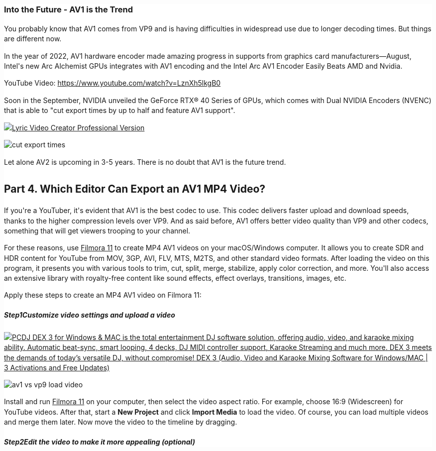 ### Into the Future - AV1 is the Trend

You probably know that AV1 comes from VP9 and is having difficulties in widespread use due to longer decoding times. But things are different now.

In the year of 2022, AV1 hardware encoder made amazing progress in supports from graphics card manufacturers—August, Intel's new Arc Alchemist GPUs integrates with AV1 encoding and the Intel Arc AV1 Encoder Easily Beats AMD and Nvidia.

YouTube Video: <https://www.youtube.com/watch?v=LznXh5lkgB0>

Soon in the September, NVIDIA unveiled the GeForce RTX® 40 Series of GPUs, which comes with Dual NVIDIA Encoders (NVENC) that is able to "cut export times by up to half and feature AV1 support".


<a href="https://secure.2checkout.com/order/checkout.php?PRODS=11224199&QTY=1&AFFILIATE=108875&CART=1"><img src="https://secure.avangate.com/images/merchant/e09fdffe648a30658a9657bbed7b2388/products/copy_boxshot_lyricvideo.png" border="0">Lyric Video Creator Professional Version</a>

![cut export times](https://images.wondershare.com/filmora/article-images/2022/11/av1-vs-vp9-3.jpg)

Let alone AV2 is upcoming in 3-5 years. There is no doubt that AV1 is the future trend.

## Part 4\. Which Editor Can Export an AV1 MP4 Video?

If you're a YouTuber, it's evident that AV1 is the best codec to use. This codec delivers faster upload and download speeds, thanks to the higher compression levels over VP9\. And as said before, AV1 offers better video quality than VP9 and other codecs, something that will get viewers trooping to your channel.

For these reasons, use [Filmora 11](https://tools.techidaily.com/wondershare/filmora/download/) to create MP4 AV1 videos on your macOS/Windows computer. It allows you to create SDR and HDR content for YouTube from MOV, 3GP, AVI, FLV, MTS, M2TS, and other standard video formats. After loading the video on this program, it presents you with various tools to trim, cut, split, merge, stabilize, apply color correction, and more. You'll also access an extensive library with royalty-free content like sound effects, effect overlays, transitions, images, etc.

Apply these steps to create an MP4 AV1 video on Filmora 11:

##### Step1Customize video settings and upload a video


<a href="https://shop.pcdj.com/order/checkout.php?PRODS=4698824&QTY=1&AFFILIATE=108875&CART=1"> <img src="https://secure.avangate.com/images/merchant/47f4b6321e9fd8e8f7326a6adc1a7c1e/products/dex3pro-screenshot-homepage.png" border="0">PCDJ DEX 3 for Windows & MAC is the total entertainment DJ software solution, offering audio, video, and karaoke mixing ability. Automatic beat-sync, smart looping, 4 decks, DJ MIDI controller support, Karaoke Streaming and much more. 
DEX 3 meets the demands of today’s versatile DJ, without compromise! 
DEX 3 (Audio, Video and Karaoke Mixing Software for Windows/MAC | 3 Activations and Free Updates)</a>

![av1 vs vp9 load video](https://images.wondershare.com/filmora/article-images/2022/11/av1-vs-vp9-4.jpg)

Install and run [Filmora 11](https://tools.techidaily.com/wondershare/filmora/download/) on your computer, then select the video aspect ratio. For example, choose 16:9 (Widescreen) for YouTube videos. After that, start a **New Project** and click **Import Media** to load the video. Of course, you can load multiple videos and merge them later. Now move the video to the timeline by dragging.

##### Step2Edit the video to make it more appealing (optional)
